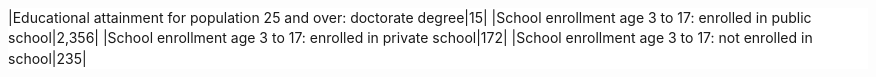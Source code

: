 |Educational attainment for population 25 and over: doctorate degree|15|
|School enrollment age 3 to 17: enrolled in public school|2,356|
|School enrollment age 3 to 17: enrolled in private school|172|
|School enrollment age 3 to 17: not enrolled in school|235|

